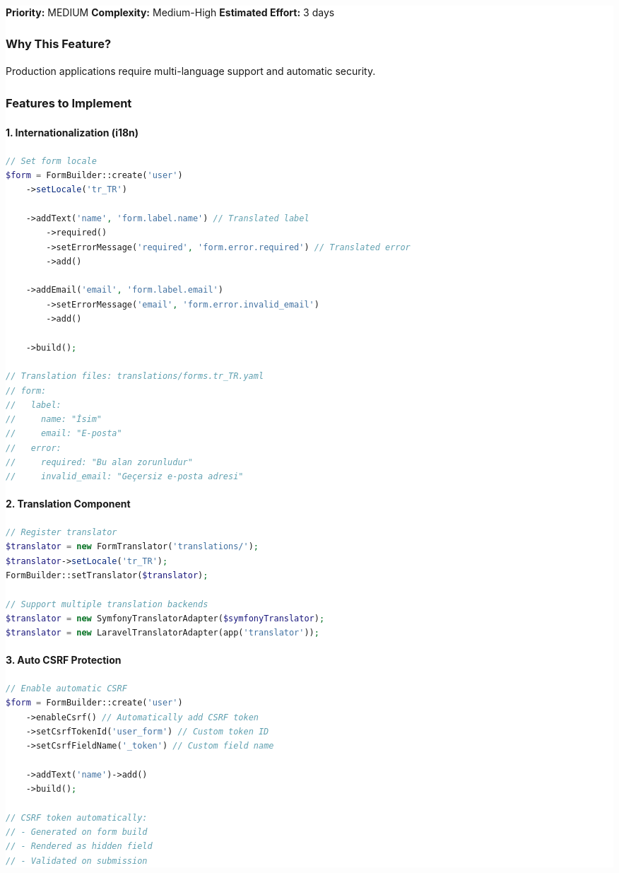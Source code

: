 **Priority:** MEDIUM
**Complexity:** Medium-High
**Estimated Effort:** 3 days

### Why This Feature?
Production applications require multi-language support and automatic security.

### Features to Implement

#### 1. **Internationalization (i18n)**
```php
// Set form locale
$form = FormBuilder::create('user')
    ->setLocale('tr_TR')

    ->addText('name', 'form.label.name') // Translated label
        ->required()
        ->setErrorMessage('required', 'form.error.required') // Translated error
        ->add()

    ->addEmail('email', 'form.label.email')
        ->setErrorMessage('email', 'form.error.invalid_email')
        ->add()

    ->build();

// Translation files: translations/forms.tr_TR.yaml
// form:
//   label:
//     name: "İsim"
//     email: "E-posta"
//   error:
//     required: "Bu alan zorunludur"
//     invalid_email: "Geçersiz e-posta adresi"
```

#### 2. **Translation Component**
```php
// Register translator
$translator = new FormTranslator('translations/');
$translator->setLocale('tr_TR');
FormBuilder::setTranslator($translator);

// Support multiple translation backends
$translator = new SymfonyTranslatorAdapter($symfonyTranslator);
$translator = new LaravelTranslatorAdapter(app('translator'));
```

#### 3. **Auto CSRF Protection**
```php
// Enable automatic CSRF
$form = FormBuilder::create('user')
    ->enableCsrf() // Automatically add CSRF token
    ->setCsrfTokenId('user_form') // Custom token ID
    ->setCsrfFieldName('_token') // Custom field name

    ->addText('name')->add()
    ->build();

// CSRF token automatically:
// - Generated on form build
// - Rendered as hidden field
// - Validated on submission

```